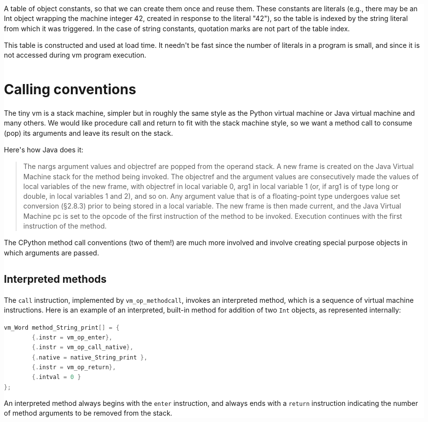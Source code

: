 A table of object constants, so that we can create them once and reuse them.
These constants are literals (e.g., there may be an Int object wrapping the
machine integer 42, created in response to the literal "42"), so the table is
indexed by the string literal from which it was triggered. In the case of string
constants, quotation marks are not part of the table index.

This table is constructed and used at load time. It needn't be fast since the
number of literals in a program is small, and since it is not accessed during vm
program execution.


# Calling conventions

The tiny vm is a stack machine, simpler but in roughly the same style as the
Python virtual machine or Java virtual machine and many others. We would like
procedure call and return to fit with the stack machine style, so we want a
method call to consume (pop) its arguments and leave its result on the stack.

Here's how Java does it:

> The nargs argument values and objectref are popped from 
> the operand stack. A new frame is created on the Java Virtual Machine stack
> for the method being invoked. The objectref and the argument values are 
> consecutively made the values of local variables of the new frame, with 
> objectref in local variable 0, arg1 in local variable 1 (or, if arg1 is of 
> type long or double, in local variables 1 and 2), and so on. Any argument 
> value that is of a floating-point type undergoes value set conversion (§2.8.3)
> prior to being stored in a local variable. The new frame is then made current,
> and the Java Virtual Machine pc is set to the opcode of the first instruction 
> of the method to be invoked. Execution continues with the first instruction of
> the method. 

The CPython method call conventions (two of them!) are much more involved
and involve creating special purpose objects in which arguments are passed. 

## Interpreted methods

The `call` instruction, implemented by `vm_op_methodcall`, invokes an 
interpreted method, which is a sequence of virtual machine instructions. 
Here is an example of an interpreted, built-in method for addition of 
two `Int` objects, 
as represented internally: 

```c
vm_Word method_String_print[] = {
        {.instr = vm_op_enter},
        {.instr = vm_op_call_native},
        {.native = native_String_print },
        {.instr = vm_op_return},
        {.intval = 0 }
};
```
An interpreted method always begins with the `enter` instruction, and 
always ends with a `return` instruction indicating the number of method
arguments to be removed from the stack.
